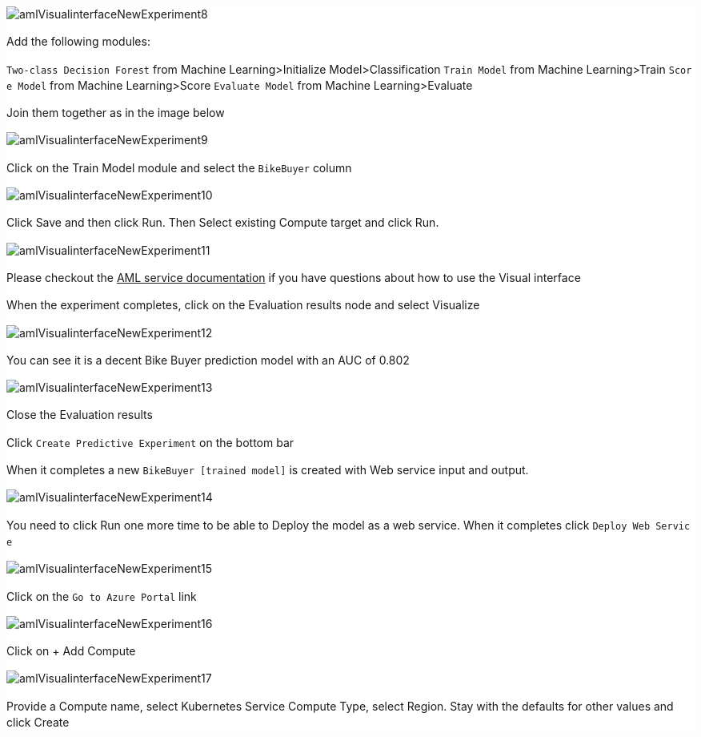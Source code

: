 ![amlVisualinterfaceNewExperiment8](https://raw.githubusercontent.com/DataSnowman/MLonBigData/master/images/amlVisualinterfaceNewExperiment8.png)

Add the following modules:

`Two-class Decision Forest` from Machine Learning>Initialize Model>Classification
`Train Model` from Machine Learning>Train
`Score Model` from Machine Learning>Score
`Evaluate Model` from Machine Learning>Evaluate

Join them together as in the image below

![amlVisualinterfaceNewExperiment9](https://raw.githubusercontent.com/DataSnowman/MLonBigData/master/images/amlVisualinterfaceNewExperiment9.png)

Click on the Train Model module and select the `BikeBuyer` column 

![amlVisualinterfaceNewExperiment10](https://raw.githubusercontent.com/DataSnowman/MLonBigData/master/images/amlVisualinterfaceNewExperiment10.png)

Click Save and then click Run.  Then Select existing Compute target and click Run.

![amlVisualinterfaceNewExperiment11](https://raw.githubusercontent.com/DataSnowman/MLonBigData/master/images/amlVisualinterfaceNewExperiment11.png)

Please checkout the [AML service documentation](https://docs.microsoft.com/en-us/azure/machine-learning/service/ui-quickstart-run-experiment) if you have questions about how to use the Visual interface

When the experiment completes, click on the Evaluation results node and select Visualize

![amlVisualinterfaceNewExperiment12](https://raw.githubusercontent.com/DataSnowman/MLonBigData/master/images/amlVisualinterfaceNewExperiment12.png)

You can see it is a decent Bike Buyer prediction model with an AUC of 0.802

![amlVisualinterfaceNewExperiment13](https://raw.githubusercontent.com/DataSnowman/MLonBigData/master/images/amlVisualinterfaceNewExperiment13.png)

Close the Evaluation results

Click `Create Predictive Experiment` on the bottom bar

When it completes a new `BikeBuyer [trained model]` is created with Web service input and output.

![amlVisualinterfaceNewExperiment14](https://raw.githubusercontent.com/DataSnowman/MLonBigData/master/images/amlVisualinterfaceNewExperiment14.png)

You need to click Run one more time to be able to Deploy the model as a web service.  When it completes click `Deploy Web Service`

![amlVisualinterfaceNewExperiment15](https://raw.githubusercontent.com/DataSnowman/MLonBigData/master/images/amlVisualinterfaceNewExperiment15.png)

Click on the `Go to Azure Portal` link

![amlVisualinterfaceNewExperiment16](https://raw.githubusercontent.com/DataSnowman/MLonBigData/master/images/amlVisualinterfaceNewExperiment16.png)

Click on + Add Compute

![amlVisualinterfaceNewExperiment17](https://raw.githubusercontent.com/DataSnowman/MLonBigData/master/images/amlVisualinterfaceNewExperiment17.png)

Provide a Compute name, select Kubernetes Service Compute Type, select Region.  Stay with the defaults for other values and click Create
